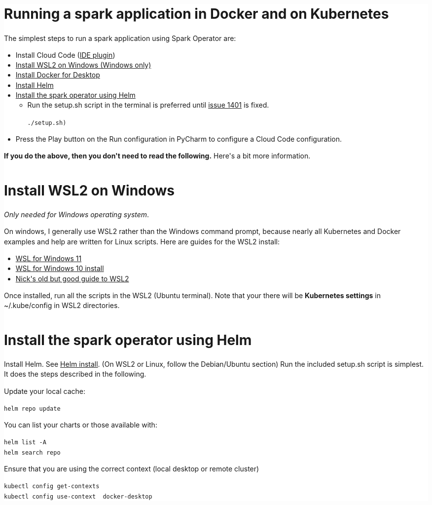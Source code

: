 # Running a spark application in Docker and on Kubernetes
The simplest steps to run a spark application using Spark Operator are:
* Install Cloud Code ([IDE plugin](https://cloud.google.com/code/docs))
* [Install WSL2 on Windows (Windows only)](#Install-WSL2-on-Windows)
* [Install Docker for Desktop](https://docs.docker.com/desktop/)
* [Install Helm](https://helm.sh/docs/intro/install/)
* [Install the spark operator using Helm](#Install-the-spark-operator-using-Helm)
  * Run the setup.sh script in the terminal is preferred until [issue 1401](https://github.com/GoogleCloudPlatform/spark-on-k8s-operator/issues/1404) is fixed. 
    ```shell
    ./setup.sh)
    ```
* Press the Play button on the Run configuration in PyCharm to configure a Cloud Code configuration.

**If you do the above, then you don't need to read the following.**
Here's a bit more information.

# Install WSL2 on Windows
*Only needed for Windows operating system*.

On windows, I generally use WSL2 rather than the Windows command prompt, 
because nearly all Kubernetes and Docker examples and help are written for Linux scripts. 
Here are guides for the WSL2 install:
* [WSL for Windows 11](https://pureinfotech.com/install-wsl-windows-11/)
* [WSL for Windows 10 install](https://ubuntu.com/tutorials/install-ubuntu-on-wsl2-on-windows-10#1-overview)
* [Nick's old but good guide to WSL2](https://nickjanetakis.com/blog/a-linux-dev-environment-on-windows-with-wsl-2-docker-desktop-and-more)

Once installed, run all the scripts in the WSL2 (Ubuntu  terminal).
Note that your there will be **Kubernetes settings** in ~/.kube/config in WSL2 directories.

# Install the spark operator using Helm
Install Helm. See [Helm install](https://helm.sh/docs/intro/install/).
(On WSL2 or Linux, follow the Debian/Ubuntu section)
Run the included setup.sh script is simplest. It does the steps described in the following.

Update your local cache:
```shell
helm repo update
```
You can list your charts or those available with:
```shell
helm list -A
helm search repo
```

Ensure that you are using the correct context (local desktop or remote cluster)
```shell
kubectl config get-contexts
kubectl config use-context  docker-desktop
```
